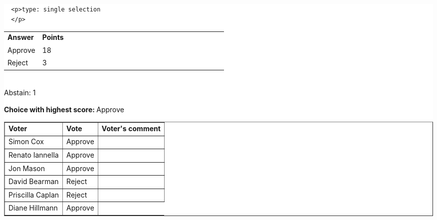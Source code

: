       <p>type: single selection 
      </p>
<p>
      </p>
<table cellpadding="2">
        <tbody>
        <tr valign="top">
          <td><b>Answer</b></td>
          <td><b>Points</b></td>
</tr>
        <tr valign="top">
          <td>Approve</td>
          <td>18</td>
          <td><img height="10" src="DCT1%20Type%20Vocabulary%20(2000-04-01)%20-%20Results_files/piros.gif" width="300"></td>
</tr>
        <tr valign="top">
          <td>Reject</td>
          <td>3</td>
          <td><img height="10" src="DCT1%20Type%20Vocabulary%20(2000-04-01)%20-%20Results_files/piros.gif" width="50"></td>
</tr>
</tbody>
</table>

<br>Abstain: 1 
      <p><b>Choice with highest score: </b>Approve 
      </p>
<p>
      </p>
<table border="1" cellpadding="2">
        <tbody>
        <tr valign="top">
          <td><b>Voter</b></td>
          <td><b>Vote</b></td>
          <td><b>Voter's comment</b></td>
</tr>
        <tr valign="top">
          <td>Simon Cox</td>
          <td>Approve</td>
          <td> </td>
</tr>
        <tr valign="top">
          <td>Renato Iannella</td>
          <td>Approve</td>
          <td> </td>
</tr>
        <tr valign="top">
          <td>Jon Mason</td>
          <td>Approve</td>
          <td> </td>
</tr>
        <tr valign="top">
          <td>David Bearman</td>
          <td>Reject</td>
          <td> </td>
</tr>
        <tr valign="top">
          <td>Priscilla Caplan</td>
          <td>Reject</td>
          <td> </td>
</tr>
        <tr valign="top">
          <td>Diane Hillmann</td>
          <td>Approve</td>